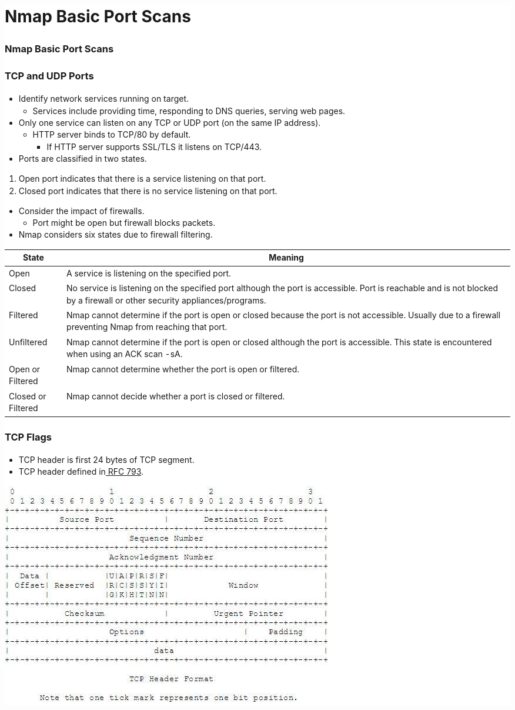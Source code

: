 # Nmap Basic Port Scans

### **Nmap Basic Port Scans** <a href="#g5v7a8tbotx7" id="g5v7a8tbotx7"></a>

### **TCP and UDP Ports** <a href="#id-2zpoj3mwojcw" id="id-2zpoj3mwojcw"></a>

* Identify network services running on target.
  * Services include providing time, responding to DNS queries, serving web pages.
* Only one service can listen on any TCP or UDP port (on the same IP address).
  * HTTP server binds to TCP/80 by default.
    * If HTTP server supports SSL/TLS it listens on TCP/443.
* Ports are classified in two states.

1. Open port indicates that there is a service listening on that port.
2. Closed port indicates that there is no service listening on that port.

* Consider the impact of firewalls.
  * Port might be open but firewall blocks packets.
* Nmap considers six states due to firewall filtering.

| **State**          | **Meaning**                                                                                                                                                              |
| ------------------ | ------------------------------------------------------------------------------------------------------------------------------------------------------------------------ |
| Open               | A service is listening on the specified port.                                                                                                                            |
| Closed             | No service is listening on the specified port although the port is accessible. Port is reachable and is not blocked by a firewall or other security appliances/programs. |
| Filtered           | Nmap cannot determine if the port is open or closed because the port is not accessible. Usually due to a firewall preventing Nmap from reaching that port.               |
| Unfiltered         | Nmap cannot determine if the port is open or closed although the port is accessible. This state is encountered when using an ACK scan -sA.                               |
| Open or Filtered   | Nmap cannot determine whether the port is open or filtered.                                                                                                              |
| Closed or Filtered | Nmap cannot decide whether a port is closed or filtered.                                                                                                                 |

### **TCP Flags** <a href="#igyzm4m0afj9" id="igyzm4m0afj9"></a>

* TCP header is first 24 bytes of TCP segment.
* TCP header defined in[ RFC 793](https://datatracker.ietf.org/doc/html/rfc793.html).

![TCP Header](../.gitbook/assets/0.jpeg)
